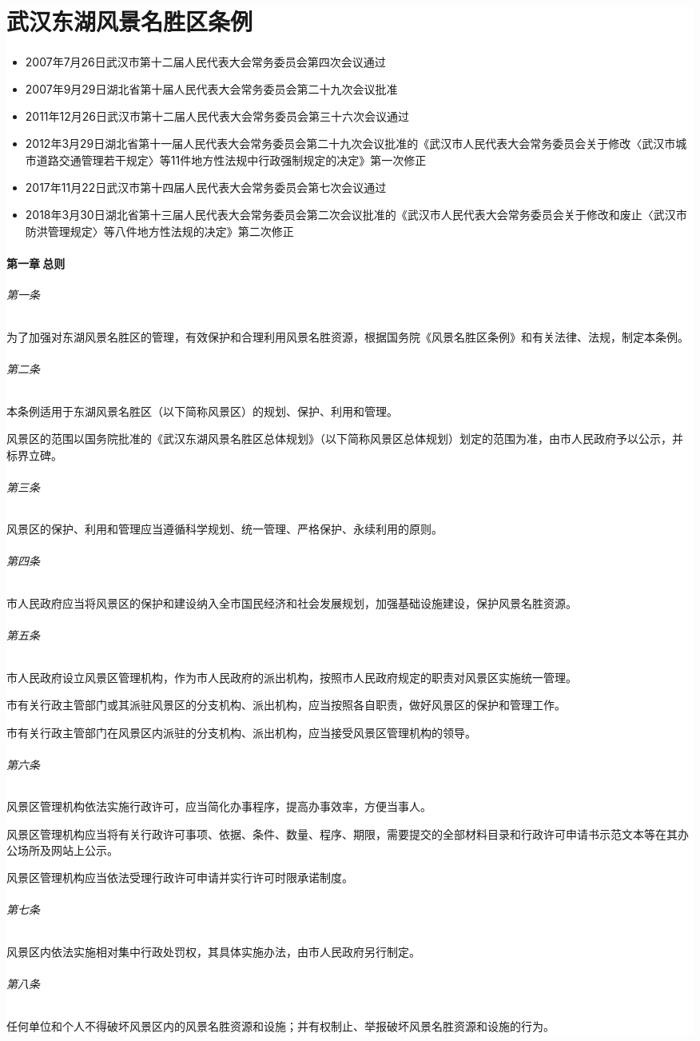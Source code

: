 # 武汉东湖风景名胜区条例

- 2007年7月26日武汉市第十二届人民代表大会常务委员会第四次会议通过

- 2007年9月29日湖北省第十届人民代表大会常务委员会第二十九次会议批准

- 2011年12月26日武汉市第十二届人民代表大会常务委员会第三十六次会议通过

- 2012年3月29日湖北省第十一届人民代表大会常务委员会第二十九次会议批准的《武汉市人民代表大会常务委员会关于修改〈武汉市城市道路交通管理若干规定〉等11件地方性法规中行政强制规定的决定》第一次修正

- 2017年11月22日武汉市第十四届人民代表大会常务委员会第七次会议通过

- 2018年3月30日湖北省第十三届人民代表大会常务委员会第二次会议批准的《武汉市人民代表大会常务委员会关于修改和废止〈武汉市防洪管理规定〉等八件地方性法规的决定》第二次修正



#### 第一章 总则

###### 第一条

为了加强对东湖风景名胜区的管理，有效保护和合理利用风景名胜资源，根据国务院《风景名胜区条例》和有关法律、法规，制定本条例。

###### 第二条

本条例适用于东湖风景名胜区（以下简称风景区）的规划、保护、利用和管理。

风景区的范围以国务院批准的《武汉东湖风景名胜区总体规划》（以下简称风景区总体规划）划定的范围为准，由市人民政府予以公示，并标界立碑。

###### 第三条

风景区的保护、利用和管理应当遵循科学规划、统一管理、严格保护、永续利用的原则。

###### 第四条

市人民政府应当将风景区的保护和建设纳入全市国民经济和社会发展规划，加强基础设施建设，保护风景名胜资源。

###### 第五条

市人民政府设立风景区管理机构，作为市人民政府的派出机构，按照市人民政府规定的职责对风景区实施统一管理。

市有关行政主管部门或其派驻风景区的分支机构、派出机构，应当按照各自职责，做好风景区的保护和管理工作。

市有关行政主管部门在风景区内派驻的分支机构、派出机构，应当接受风景区管理机构的领导。

###### 第六条

风景区管理机构依法实施行政许可，应当简化办事程序，提高办事效率，方便当事人。

风景区管理机构应当将有关行政许可事项、依据、条件、数量、程序、期限，需要提交的全部材料目录和行政许可申请书示范文本等在其办公场所及网站上公示。

风景区管理机构应当依法受理行政许可申请并实行许可时限承诺制度。

###### 第七条

风景区内依法实施相对集中行政处罚权，其具体实施办法，由市人民政府另行制定。

###### 第八条

任何单位和个人不得破坏风景区内的风景名胜资源和设施；并有权制止、举报破坏风景名胜资源和设施的行为。

